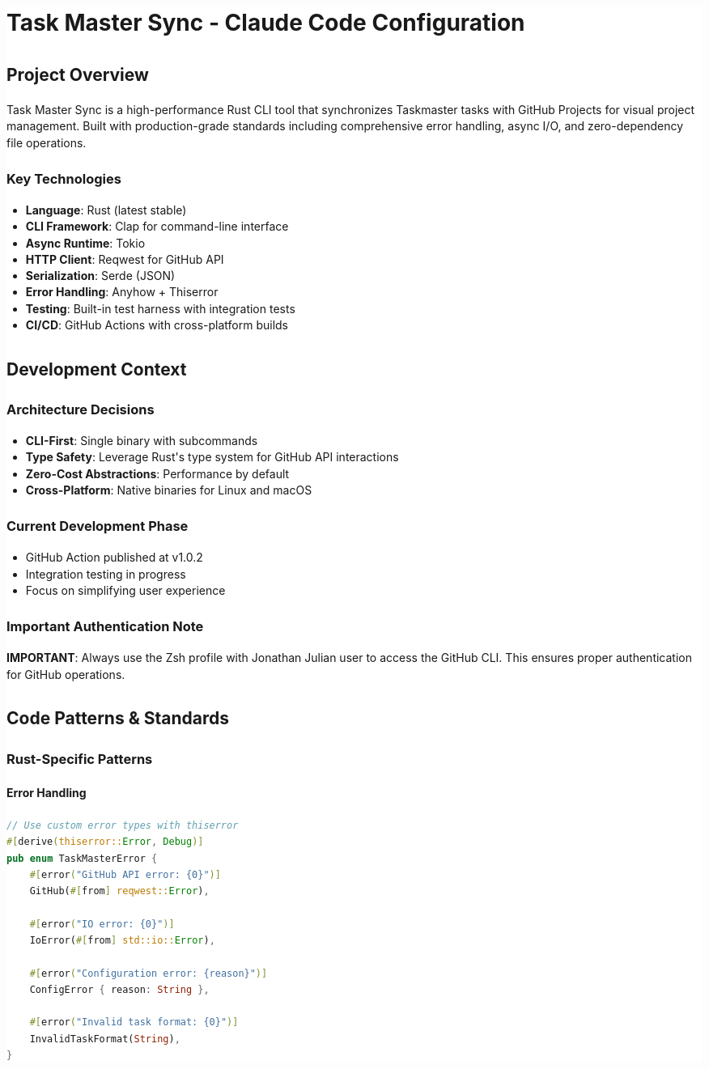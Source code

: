 # Task Master Sync - Claude Code Configuration

## Project Overview

Task Master Sync is a high-performance Rust CLI tool that synchronizes Taskmaster tasks with GitHub Projects for visual project management. Built with production-grade standards including comprehensive error handling, async I/O, and zero-dependency file operations.

### Key Technologies

- **Language**: Rust (latest stable)
- **CLI Framework**: Clap for command-line interface
- **Async Runtime**: Tokio
- **HTTP Client**: Reqwest for GitHub API
- **Serialization**: Serde (JSON)
- **Error Handling**: Anyhow + Thiserror
- **Testing**: Built-in test harness with integration tests
- **CI/CD**: GitHub Actions with cross-platform builds

## Development Context

### Architecture Decisions

- **CLI-First**: Single binary with subcommands
- **Type Safety**: Leverage Rust's type system for GitHub API interactions
- **Zero-Cost Abstractions**: Performance by default
- **Cross-Platform**: Native binaries for Linux and macOS

### Current Development Phase

- GitHub Action published at v1.0.2
- Integration testing in progress
- Focus on simplifying user experience

### Important Authentication Note

**IMPORTANT**: Always use the Zsh profile with Jonathan Julian user to access the GitHub CLI. This ensures proper authentication for GitHub operations.

## Code Patterns & Standards

### Rust-Specific Patterns

#### Error Handling

```rust
// Use custom error types with thiserror
#[derive(thiserror::Error, Debug)]
pub enum TaskMasterError {
    #[error("GitHub API error: {0}")]
    GitHub(#[from] reqwest::Error),

    #[error("IO error: {0}")]
    IoError(#[from] std::io::Error),

    #[error("Configuration error: {reason}")]
    ConfigError { reason: String },

    #[error("Invalid task format: {0}")]
    InvalidTaskFormat(String),
}

```